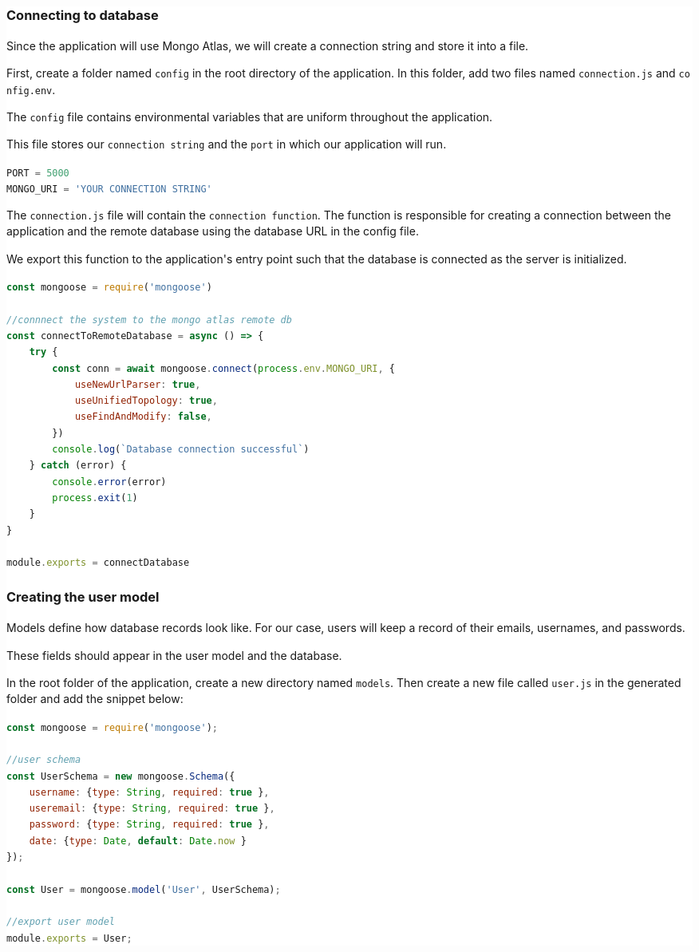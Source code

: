 ### Connecting to database
Since the application will use Mongo Atlas, we will create a connection string and store it into a file. 

First, create a folder named `config` in the root directory of the application. In this folder, add two files named `connection.js` and `config.env`.

The `config` file contains environmental variables that are uniform throughout the application.

This file stores our `connection string` and the `port` in which our application will run.

```js
PORT = 5000
MONGO_URI = 'YOUR CONNECTION STRING'
```

The `connection.js` file will contain the `connection function`. The function is responsible for creating a connection between the application and the remote database using the database URL in the config file. 

We export this function to the application's entry point such that the database is connected as the server is initialized.

```js
const mongoose = require('mongoose')

//connnect the system to the mongo atlas remote db
const connectToRemoteDatabase = async () => {
    try {
        const conn = await mongoose.connect(process.env.MONGO_URI, {
            useNewUrlParser: true,
            useUnifiedTopology: true,
            useFindAndModify: false,
        })
        console.log(`Database connection successful`)
    } catch (error) {
        console.error(error)
        process.exit(1)
    }
}

module.exports = connectDatabase
```

### Creating the user model
Models define how database records look like. For our case, users will keep a record of their emails, usernames, and passwords. 

These fields should appear in the user model and the database. 

In the root folder of the application, create a new directory named `models`. Then create a new file called `user.js` in the generated folder and add the snippet below:

```js
const mongoose = require('mongoose');

//user schema
const UserSchema = new mongoose.Schema({
    username: {type: String, required: true },
    useremail: {type: String, required: true },
    password: {type: String, required: true },
    date: {type: Date, default: Date.now }
});

const User = mongoose.model('User', UserSchema);

//export user model
module.exports = User;
```